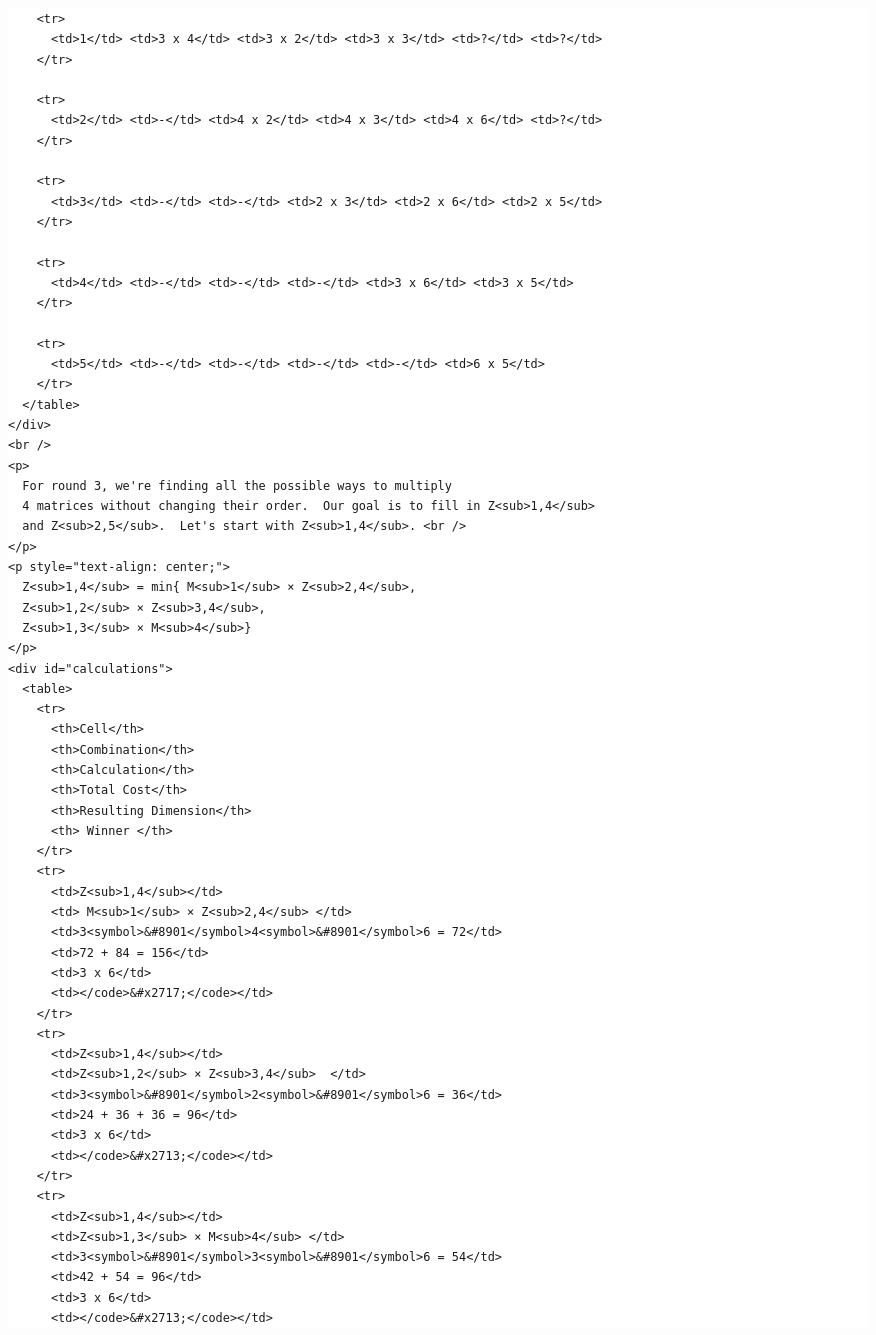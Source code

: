        <tr>
          <td>1</td> <td>3 x 4</td> <td>3 x 2</td> <td>3 x 3</td> <td>?</td> <td>?</td>
        </tr>

        <tr>
          <td>2</td> <td>-</td> <td>4 x 2</td> <td>4 x 3</td> <td>4 x 6</td> <td>?</td>
        </tr>

        <tr>
          <td>3</td> <td>-</td> <td>-</td> <td>2 x 3</td> <td>2 x 6</td> <td>2 x 5</td>
        </tr>

        <tr>
          <td>4</td> <td>-</td> <td>-</td> <td>-</td> <td>3 x 6</td> <td>3 x 5</td>
        </tr>

        <tr>
          <td>5</td> <td>-</td> <td>-</td> <td>-</td> <td>-</td> <td>6 x 5</td>
        </tr>
      </table>
    </div>
    <br />
    <p>
      For round 3, we're finding all the possible ways to multiply 
      4 matrices without changing their order.  Our goal is to fill in Z<sub>1,4</sub>
      and Z<sub>2,5</sub>.  Let's start with Z<sub>1,4</sub>. <br />
    </p>
    <p style="text-align: center;">
      Z<sub>1,4</sub> = min{ M<sub>1</sub> × Z<sub>2,4</sub>, 
      Z<sub>1,2</sub> × Z<sub>3,4</sub>,
      Z<sub>1,3</sub> × M<sub>4</sub>}
    </p>
    <div id="calculations">
      <table>
        <tr>
          <th>Cell</th>
          <th>Combination</th>
          <th>Calculation</th>
          <th>Total Cost</th>
          <th>Resulting Dimension</th>
          <th> Winner </th>
        </tr>
        <tr>
          <td>Z<sub>1,4</sub></td>
          <td> M<sub>1</sub> × Z<sub>2,4</sub> </td>
          <td>3<symbol>&#8901</symbol>4<symbol>&#8901</symbol>6 = 72</td>
          <td>72 + 84 = 156</td>
          <td>3 x 6</td>
          <td></code>&#x2717;</code></td>
        </tr>
        <tr>
          <td>Z<sub>1,4</sub></td>
          <td>Z<sub>1,2</sub> × Z<sub>3,4</sub>  </td>
          <td>3<symbol>&#8901</symbol>2<symbol>&#8901</symbol>6 = 36</td>
          <td>24 + 36 + 36 = 96</td>
          <td>3 x 6</td>
          <td></code>&#x2713;</code></td>
        </tr>
        <tr>
          <td>Z<sub>1,4</sub></td>
          <td>Z<sub>1,3</sub> × M<sub>4</sub> </td>
          <td>3<symbol>&#8901</symbol>3<symbol>&#8901</symbol>6 = 54</td>
          <td>42 + 54 = 96</td>
          <td>3 x 6</td>
          <td></code>&#x2713;</code></td>